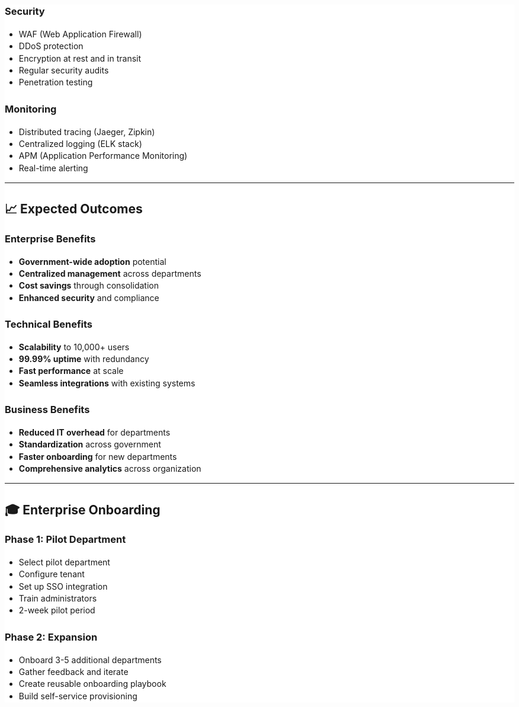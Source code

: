 ### Security
- WAF (Web Application Firewall)
- DDoS protection
- Encryption at rest and in transit
- Regular security audits
- Penetration testing

### Monitoring
- Distributed tracing (Jaeger, Zipkin)
- Centralized logging (ELK stack)
- APM (Application Performance Monitoring)
- Real-time alerting

---

## 📈 Expected Outcomes

### Enterprise Benefits
- **Government-wide adoption** potential
- **Centralized management** across departments
- **Cost savings** through consolidation
- **Enhanced security** and compliance

### Technical Benefits
- **Scalability** to 10,000+ users
- **99.99% uptime** with redundancy
- **Fast performance** at scale
- **Seamless integrations** with existing systems

### Business Benefits
- **Reduced IT overhead** for departments
- **Standardization** across government
- **Faster onboarding** for new departments
- **Comprehensive analytics** across organization

---

## 🎓 Enterprise Onboarding

### Phase 1: Pilot Department
- Select pilot department
- Configure tenant
- Set up SSO integration
- Train administrators
- 2-week pilot period

### Phase 2: Expansion
- Onboard 3-5 additional departments
- Gather feedback and iterate
- Create reusable onboarding playbook
- Build self-service provisioning

